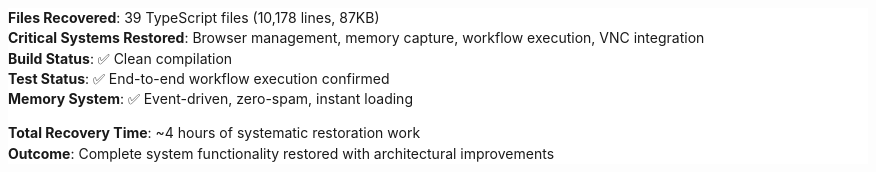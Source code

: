 **Files Recovered**: 39 TypeScript files (10,178 lines, 87KB)  
**Critical Systems Restored**: Browser management, memory capture, workflow execution, VNC integration  
**Build Status**: ✅ Clean compilation  
**Test Status**: ✅ End-to-end workflow execution confirmed  
**Memory System**: ✅ Event-driven, zero-spam, instant loading  

**Total Recovery Time**: ~4 hours of systematic restoration work  
**Outcome**: Complete system functionality restored with architectural improvements